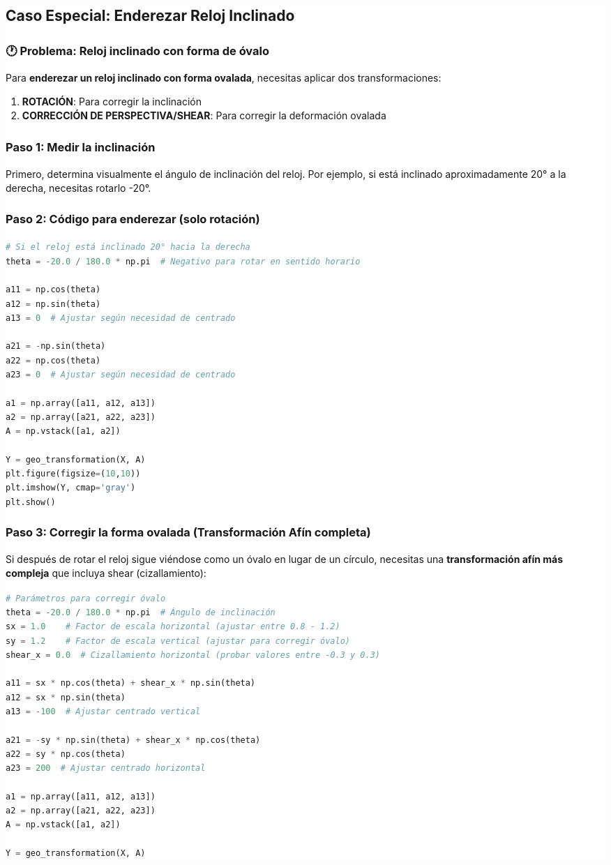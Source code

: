 
## Caso Especial: Enderezar Reloj Inclinado

### 🕐 Problema: Reloj inclinado con forma de óvalo

Para **enderezar un reloj inclinado con forma ovalada**, necesitas aplicar dos transformaciones:

1. **ROTACIÓN**: Para corregir la inclinación
2. **CORRECCIÓN DE PERSPECTIVA/SHEAR**: Para corregir la deformación ovalada

### Paso 1: Medir la inclinación

Primero, determina visualmente el ángulo de inclinación del reloj. Por ejemplo, si está inclinado aproximadamente 20° a la derecha, necesitas rotarlo -20°.

### Paso 2: Código para enderezar (solo rotación)

```python
# Si el reloj está inclinado 20° hacia la derecha
theta = -20.0 / 180.0 * np.pi  # Negativo para rotar en sentido horario

a11 = np.cos(theta)
a12 = np.sin(theta)
a13 = 0  # Ajustar según necesidad de centrado

a21 = -np.sin(theta)
a22 = np.cos(theta)
a23 = 0  # Ajustar según necesidad de centrado

a1 = np.array([a11, a12, a13])
a2 = np.array([a21, a22, a23])
A = np.vstack([a1, a2])

Y = geo_transformation(X, A)
plt.figure(figsize=(10,10))
plt.imshow(Y, cmap='gray')
plt.show()
```

### Paso 3: Corregir la forma ovalada (Transformación Afín completa)

Si después de rotar el reloj sigue viéndose como un óvalo en lugar de un círculo, necesitas una **transformación afín más compleja** que incluya shear (cizallamiento):

```python
# Parámetros para corregir óvalo
theta = -20.0 / 180.0 * np.pi  # Ángulo de inclinación
sx = 1.0    # Factor de escala horizontal (ajustar entre 0.8 - 1.2)
sy = 1.2    # Factor de escala vertical (ajustar para corregir óvalo)
shear_x = 0.0  # Cizallamiento horizontal (probar valores entre -0.3 y 0.3)

a11 = sx * np.cos(theta) + shear_x * np.sin(theta)
a12 = sx * np.sin(theta)
a13 = -100  # Ajustar centrado vertical

a21 = -sy * np.sin(theta) + shear_x * np.cos(theta)
a22 = sy * np.cos(theta)
a23 = 200  # Ajustar centrado horizontal

a1 = np.array([a11, a12, a13])
a2 = np.array([a21, a22, a23])
A = np.vstack([a1, a2])

Y = geo_transformation(X, A)
```